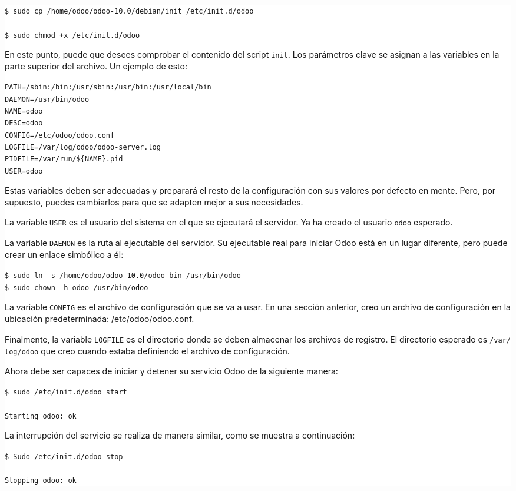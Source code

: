 ```
$ sudo cp /home/odoo/odoo-10.0/debian/init /etc/init.d/odoo

$ sudo chmod +x /etc/init.d/odoo
```

En este punto, puede que desees comprobar el contenido del script `init`. Los parámetros clave se asignan a las variables en la parte superior del archivo. Un ejemplo de esto:

```
PATH=/sbin:/bin:/usr/sbin:/usr/bin:/usr/local/bin
DAEMON=/usr/bin/odoo
NAME=odoo
DESC=odoo
CONFIG=/etc/odoo/odoo.conf
LOGFILE=/var/log/odoo/odoo-server.log
PIDFILE=/var/run/${NAME}.pid
USER=odoo
```

Estas variables deben ser adecuadas y preparará el resto de la configuración con sus valores por defecto en mente. Pero, por supuesto, puedes cambiarlos para que se adapten mejor a sus necesidades.

La variable `USER` es el usuario del sistema en el que se ejecutará el servidor. Ya ha creado el usuario `odoo` esperado.

La variable `DAEMON` es la ruta al ejecutable del servidor. Su ejecutable real para iniciar Odoo está en un lugar diferente, pero puede crear un enlace simbólico a él:

```
$ sudo ln -s /home/odoo/odoo-10.0/odoo-bin /usr/bin/odoo
$ sudo chown -h odoo /usr/bin/odoo
```

La variable `CONFIG` es el archivo de configuración que se va a usar. En una sección anterior, creo un archivo de configuración en la ubicación predeterminada: /etc/odoo/odoo.conf.

Finalmente, la variable `LOGFILE` es el directorio donde se deben almacenar los archivos de registro. El directorio esperado es `/var/log/odoo` que creo cuando estaba definiendo el archivo de configuración.

Ahora debe ser capaces de iniciar y detener su servicio Odoo de la siguiente manera:

```
$ sudo /etc/init.d/odoo start

Starting odoo: ok

```

La interrupción del servicio se realiza de manera similar, como se muestra a continuación:

```
$ Sudo /etc/init.d/odoo stop

Stopping odoo: ok

```
